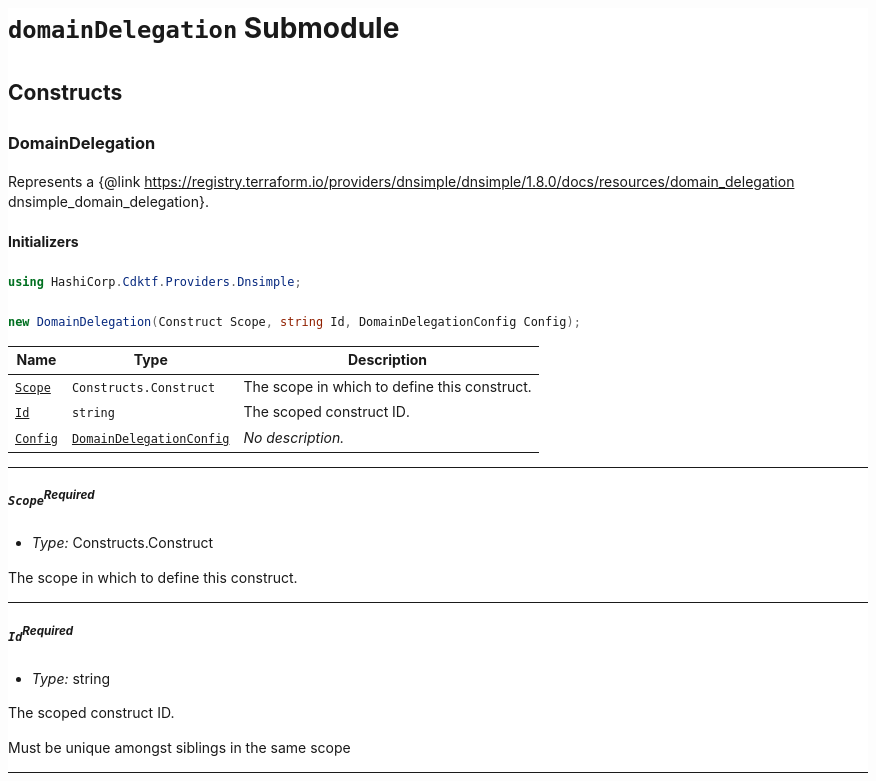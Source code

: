 # `domainDelegation` Submodule <a name="`domainDelegation` Submodule" id="@cdktf/provider-dnsimple.domainDelegation"></a>

## Constructs <a name="Constructs" id="Constructs"></a>

### DomainDelegation <a name="DomainDelegation" id="@cdktf/provider-dnsimple.domainDelegation.DomainDelegation"></a>

Represents a {@link https://registry.terraform.io/providers/dnsimple/dnsimple/1.8.0/docs/resources/domain_delegation dnsimple_domain_delegation}.

#### Initializers <a name="Initializers" id="@cdktf/provider-dnsimple.domainDelegation.DomainDelegation.Initializer"></a>

```csharp
using HashiCorp.Cdktf.Providers.Dnsimple;

new DomainDelegation(Construct Scope, string Id, DomainDelegationConfig Config);
```

| **Name** | **Type** | **Description** |
| --- | --- | --- |
| <code><a href="#@cdktf/provider-dnsimple.domainDelegation.DomainDelegation.Initializer.parameter.scope">Scope</a></code> | <code>Constructs.Construct</code> | The scope in which to define this construct. |
| <code><a href="#@cdktf/provider-dnsimple.domainDelegation.DomainDelegation.Initializer.parameter.id">Id</a></code> | <code>string</code> | The scoped construct ID. |
| <code><a href="#@cdktf/provider-dnsimple.domainDelegation.DomainDelegation.Initializer.parameter.config">Config</a></code> | <code><a href="#@cdktf/provider-dnsimple.domainDelegation.DomainDelegationConfig">DomainDelegationConfig</a></code> | *No description.* |

---

##### `Scope`<sup>Required</sup> <a name="Scope" id="@cdktf/provider-dnsimple.domainDelegation.DomainDelegation.Initializer.parameter.scope"></a>

- *Type:* Constructs.Construct

The scope in which to define this construct.

---

##### `Id`<sup>Required</sup> <a name="Id" id="@cdktf/provider-dnsimple.domainDelegation.DomainDelegation.Initializer.parameter.id"></a>

- *Type:* string

The scoped construct ID.

Must be unique amongst siblings in the same scope

---
